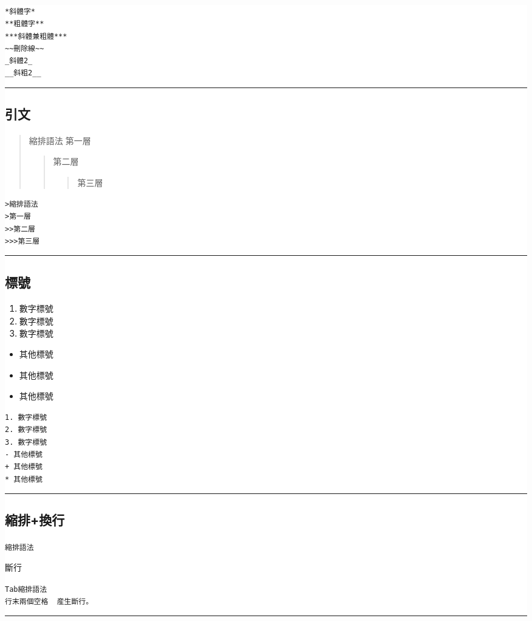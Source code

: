 ```
*斜體字*
**粗體字**
***斜體兼粗體***
~~刪除線~~
_斜體2_
__斜粗2__
```

---

引文
---
>縮排語法
>第一層
>>第二層
>>>第三層

```
>縮排語法
>第一層
>>第二層
>>>第三層
```

---

標號
---
1. 數字標號
2. 數字標號
3. 數字標號
- 其他標號
+ 其他標號
* 其他標號

```
1. 數字標號
2. 數字標號
3. 數字標號
- 其他標號
+ 其他標號
* 其他標號
```

---

縮排+換行
---
	縮排語法
斷行  


```MD
Tab縮排語法
行末兩個空格  産生斷行。
```

---